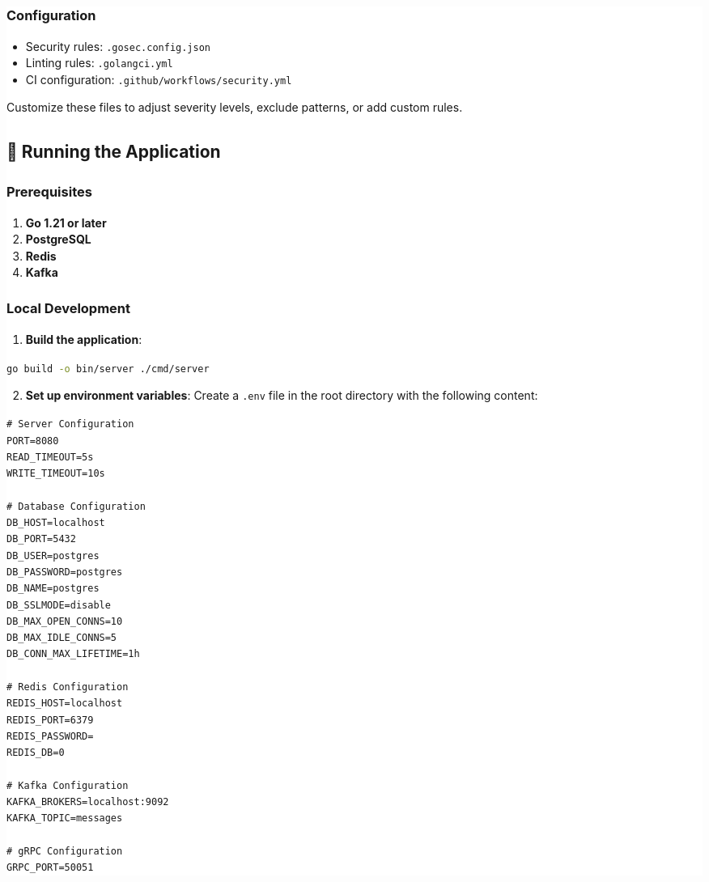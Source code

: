 ### Configuration

- Security rules: `.gosec.config.json`
- Linting rules: `.golangci.yml`
- CI configuration: `.github/workflows/security.yml`

Customize these files to adjust severity levels, exclude patterns, or add custom rules.

## 🚀 Running the Application

### Prerequisites

1. **Go 1.21 or later**
2. **PostgreSQL**
3. **Redis**
4. **Kafka**

### Local Development

1. **Build the application**:
```bash
go build -o bin/server ./cmd/server
```

2. **Set up environment variables**:
Create a `.env` file in the root directory with the following content:
```env
# Server Configuration
PORT=8080
READ_TIMEOUT=5s
WRITE_TIMEOUT=10s

# Database Configuration
DB_HOST=localhost
DB_PORT=5432
DB_USER=postgres
DB_PASSWORD=postgres
DB_NAME=postgres
DB_SSLMODE=disable
DB_MAX_OPEN_CONNS=10
DB_MAX_IDLE_CONNS=5
DB_CONN_MAX_LIFETIME=1h

# Redis Configuration
REDIS_HOST=localhost
REDIS_PORT=6379
REDIS_PASSWORD=
REDIS_DB=0

# Kafka Configuration
KAFKA_BROKERS=localhost:9092
KAFKA_TOPIC=messages

# gRPC Configuration
GRPC_PORT=50051
```
